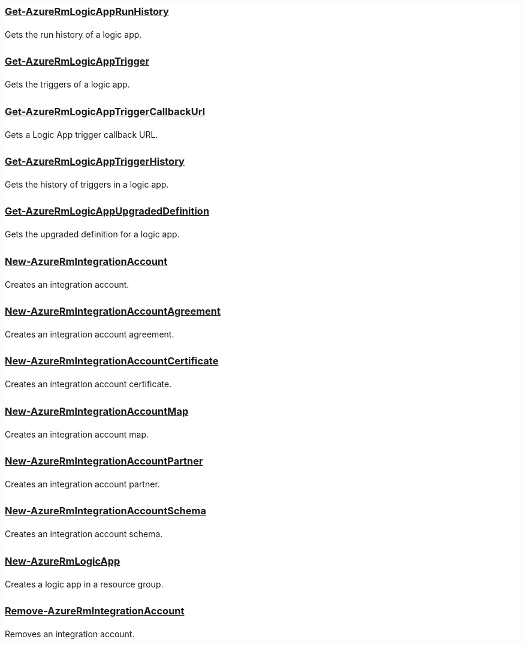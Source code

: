 ### [Get-AzureRmLogicAppRunHistory](Get-AzureRmLogicAppRunHistory.md)
Gets the run history of a logic app.

### [Get-AzureRmLogicAppTrigger](Get-AzureRmLogicAppTrigger.md)
Gets the triggers of a logic app.

### [Get-AzureRmLogicAppTriggerCallbackUrl](Get-AzureRmLogicAppTriggerCallbackUrl.md)
Gets a Logic App trigger callback URL.

### [Get-AzureRmLogicAppTriggerHistory](Get-AzureRmLogicAppTriggerHistory.md)
Gets the history of triggers in a logic app.

### [Get-AzureRmLogicAppUpgradedDefinition](Get-AzureRmLogicAppUpgradedDefinition.md)
Gets the upgraded definition for a logic app.

### [New-AzureRmIntegrationAccount](New-AzureRmIntegrationAccount.md)
Creates an integration account.

### [New-AzureRmIntegrationAccountAgreement](New-AzureRmIntegrationAccountAgreement.md)
Creates an integration account agreement.

### [New-AzureRmIntegrationAccountCertificate](New-AzureRmIntegrationAccountCertificate.md)
Creates an integration account certificate.

### [New-AzureRmIntegrationAccountMap](New-AzureRmIntegrationAccountMap.md)
Creates an integration account map.

### [New-AzureRmIntegrationAccountPartner](New-AzureRmIntegrationAccountPartner.md)
Creates an integration account partner.

### [New-AzureRmIntegrationAccountSchema](New-AzureRmIntegrationAccountSchema.md)
Creates an integration account schema.

### [New-AzureRmLogicApp](New-AzureRmLogicApp.md)
Creates a logic app in a resource group.

### [Remove-AzureRmIntegrationAccount](Remove-AzureRmIntegrationAccount.md)
Removes an integration account.
